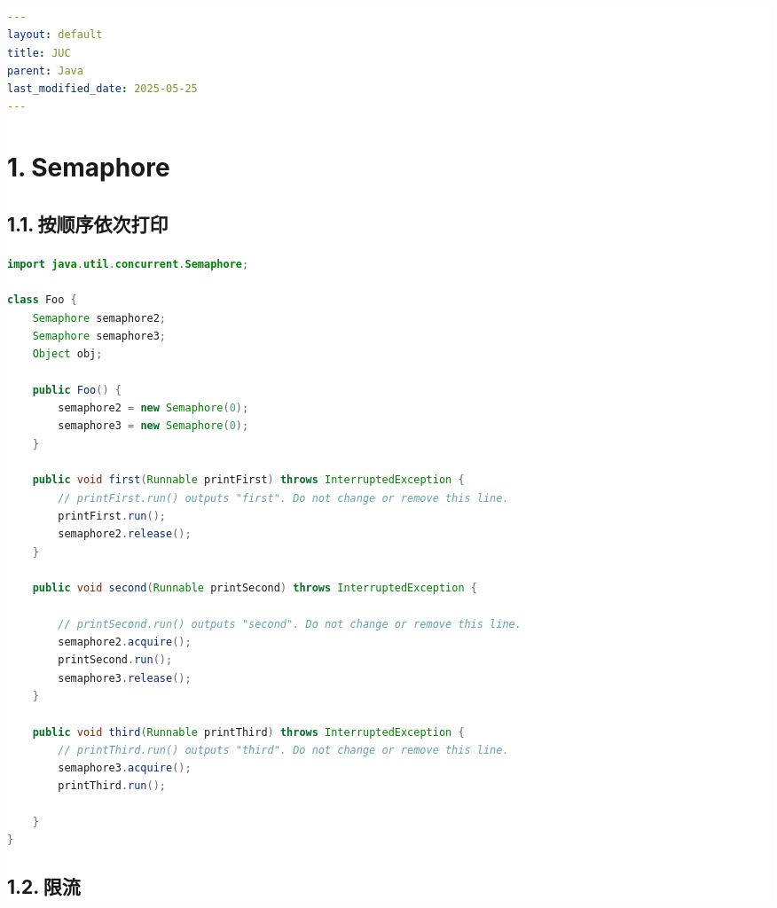 ```yaml
---
layout: default
title: JUC
parent: Java
last_modified_date: 2025-05-25
---
```


# 1. Semaphore

## 1.1. 按顺序依次打印

```java
import java.util.concurrent.Semaphore;

class Foo {
    Semaphore semaphore2;
    Semaphore semaphore3;
    Object obj;

    public Foo() {
        semaphore2 = new Semaphore(0);
        semaphore3 = new Semaphore(0);
    }

    public void first(Runnable printFirst) throws InterruptedException {
        // printFirst.run() outputs "first". Do not change or remove this line.
        printFirst.run();
        semaphore2.release();
    }

    public void second(Runnable printSecond) throws InterruptedException {

        // printSecond.run() outputs "second". Do not change or remove this line.
        semaphore2.acquire();
        printSecond.run();
        semaphore3.release();
    }

    public void third(Runnable printThird) throws InterruptedException {
        // printThird.run() outputs "third". Do not change or remove this line.
        semaphore3.acquire();
        printThird.run();

    }
}
```

## 1.2. 限流
